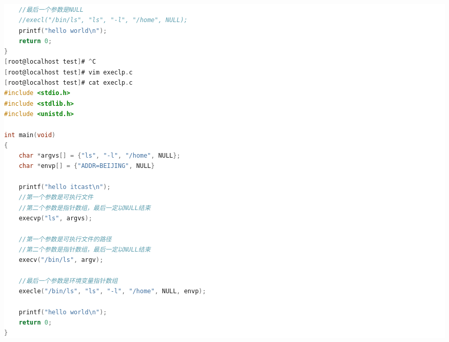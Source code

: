 ```c
	//最后一个参数是NULL
	//execl("/bin/ls", "ls", "-l", "/home", NULL);
	printf("hello world\n");
	return 0;
}
[root@localhost test]# ^C
[root@localhost test]# vim execlp.c 
[root@localhost test]# cat execlp.c 
#include <stdio.h>
#include <stdlib.h>
#include <unistd.h>

int main(void)
{
	char *argvs[] = {"ls", "-l", "/home", NULL};
    char *envp[] = {"ADDR=BEIJING", NULL}

	printf("hello itcast\n");
	//第一个参数是可执行文件
	//第二个参数是指针数组，最后一定以NULL结束
	execvp("ls", argvs);

	//第一个参数是可执行文件的路径
	//第二个参数是指针数组，最后一定以NULL结束
	execv("/bin/ls", argv);

	//最后一个参数是环境变量指针数组
	execle("/bin/ls", "ls", "-l", "/home", NULL, envp);

	printf("hello world\n");
	return 0;
}
```

